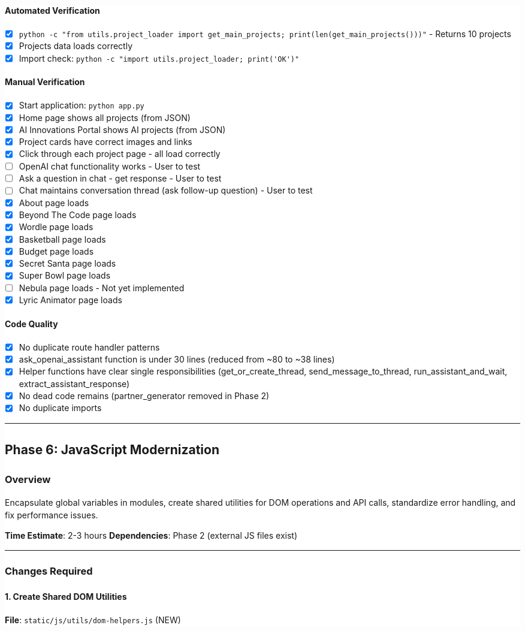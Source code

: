#### Automated Verification
- [x] `python -c "from utils.project_loader import get_main_projects; print(len(get_main_projects()))"` - Returns 10 projects
- [x] Projects data loads correctly
- [x] Import check: `python -c "import utils.project_loader; print('OK')"`

#### Manual Verification
- [x] Start application: `python app.py`
- [x] Home page shows all projects (from JSON)
- [x] AI Innovations Portal shows AI projects (from JSON)
- [x] Project cards have correct images and links
- [x] Click through each project page - all load correctly
- [ ] OpenAI chat functionality works - User to test
- [ ] Ask a question in chat - get response - User to test
- [ ] Chat maintains conversation thread (ask follow-up question) - User to test
- [x] About page loads
- [x] Beyond The Code page loads
- [x] Wordle page loads
- [x] Basketball page loads
- [x] Budget page loads
- [x] Secret Santa page loads
- [x] Super Bowl page loads
- [ ] Nebula page loads - Not yet implemented
- [x] Lyric Animator page loads

#### Code Quality
- [x] No duplicate route handler patterns
- [x] ask_openai_assistant function is under 30 lines (reduced from ~80 to ~38 lines)
- [x] Helper functions have clear single responsibilities (get_or_create_thread, send_message_to_thread, run_assistant_and_wait, extract_assistant_response)
- [x] No dead code remains (partner_generator removed in Phase 2)
- [x] No duplicate imports

---

## Phase 6: JavaScript Modernization

### Overview
Encapsulate global variables in modules, create shared utilities for DOM operations and API calls, standardize error handling, and fix performance issues.

**Time Estimate**: 2-3 hours
**Dependencies**: Phase 2 (external JS files exist)

---

### Changes Required

#### 1. Create Shared DOM Utilities
**File**: `static/js/utils/dom-helpers.js` (NEW)

